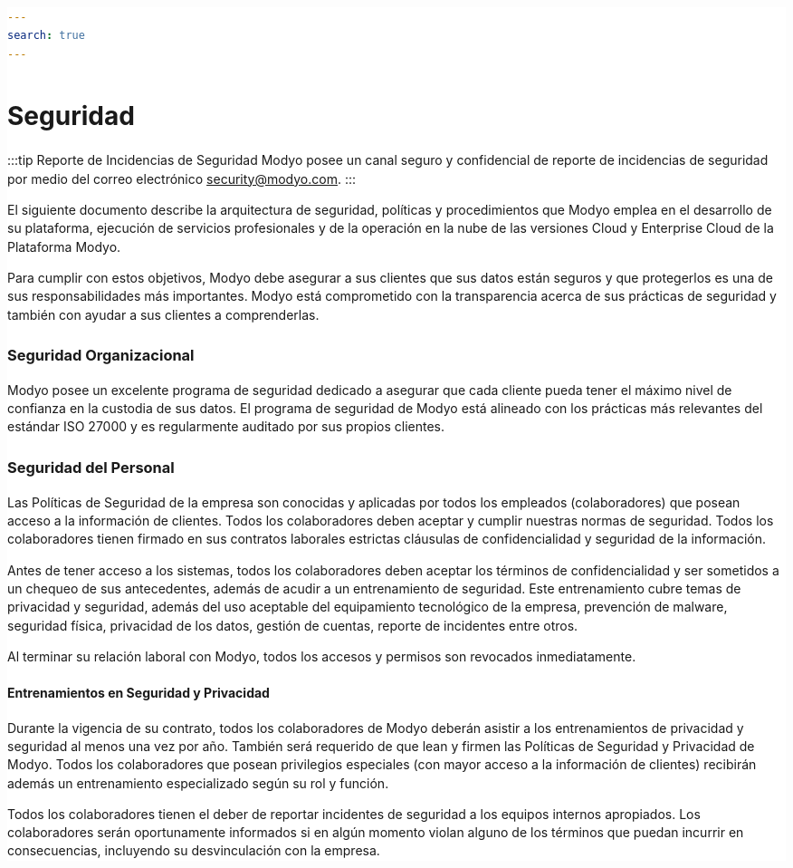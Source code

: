 ```yaml
---
search: true
---
```


# Seguridad

:::tip Reporte de Incidencias de Seguridad
Modyo posee un canal seguro y confidencial de reporte de incidencias de seguridad por medio del correo electrónico <a href="mailto:security@modyo.com">security@modyo.com</a>.
:::


El siguiente documento describe la arquitectura de seguridad, políticas y procedimientos que Modyo emplea en el desarrollo de su plataforma, ejecución de servicios profesionales y de la operación en la nube de las versiones Cloud y Enterprise Cloud de la Plataforma Modyo.

Para cumplir con estos objetivos, Modyo debe asegurar a sus clientes que sus datos están seguros y que protegerlos es una de sus responsabilidades más importantes. Modyo está comprometido con la transparencia acerca de sus prácticas de seguridad y también con ayudar a sus clientes a comprenderlas.



### Seguridad Organizacional
Modyo posee un excelente programa de seguridad dedicado a asegurar que cada cliente pueda tener el máximo nivel de confianza en la custodia de sus datos. El programa de seguridad de Modyo está alineado con los prácticas más relevantes del estándar ISO 27000 y es regularmente auditado por sus propios clientes.

### Seguridad del Personal
Las Políticas de Seguridad de la empresa son conocidas y aplicadas por todos los empleados (colaboradores) que posean acceso a la información de clientes. Todos los colaboradores deben aceptar y cumplir nuestras normas de seguridad. Todos los colaboradores tienen firmado en sus contratos laborales estrictas cláusulas de confidencialidad y seguridad de la información.

Antes de tener acceso a los sistemas, todos los colaboradores deben aceptar los términos de confidencialidad y ser sometidos a un chequeo de sus antecedentes, además de acudir a un entrenamiento de seguridad. Este entrenamiento cubre temas de privacidad y seguridad, además del uso aceptable del equipamiento tecnológico de la empresa, prevención de malware, seguridad física, privacidad de los datos, gestión de cuentas, reporte de incidentes entre otros.

Al terminar su relación laboral con Modyo, todos los accesos y permisos son revocados inmediatamente.

#### Entrenamientos en Seguridad y Privacidad
Durante la vigencia de su contrato, todos los colaboradores de Modyo deberán asistir a los entrenamientos de privacidad y seguridad al menos una vez por año. También será requerido de que lean y firmen las Políticas de Seguridad y Privacidad de Modyo. Todos los colaboradores que posean privilegios especiales (con mayor acceso a la información de clientes) recibirán además un entrenamiento especializado según su rol y función.

Todos los colaboradores tienen el deber de reportar incidentes de seguridad a los equipos internos apropiados. Los colaboradores serán oportunamente informados si en algún momento violan alguno de los términos que puedan incurrir en consecuencias, incluyendo su desvinculación con la empresa.

